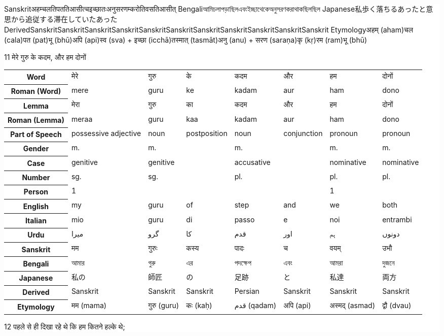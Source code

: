 <tr><th>Sanskrit</th><td>अहम्</td><td>चलति</td><td>पतति</td><td>आसीत्</td><td>च</td><td>इच्छा</td><td>तः</td><td>अनुसरणम्</td><td>करोति</td><td>वसति</td><td>आसीत्</td></tr>
<tr><th>Bengali</th><td>আমি</td><td>চলা</td><td>পড়া</td><td>ছিল</td><td>এবং</td><td>ইচ্ছা</td><td>থেকে</td><td>অনুসরণ</td><td>করা</td><td>থাকছিল</td><td>ছিল</td></tr>
<tr><th>Japanese</th><td>私</td><td>歩く</td><td>落ちる</td><td>あった</td><td>と</td><td>意思</td><td>から</td><td>追従</td><td>する</td><td>滞在していた</td><td>あった</td></tr>
<tr><th>Derived</th><td>Sanskrit</td><td>Sanskrit</td><td>Sanskrit</td><td>Sanskrit</td><td>Sanskrit</td><td>Sanskrit</td><td>Sanskrit</td><td>Sanskrit</td><td>Sanskrit</td><td>Sanskrit</td><td>Sanskrit</td></tr>
<tr><th>Etymology</th><td>अहम् (aham)</td><td>चल (cala)</td><td>पत (pat)</td><td>भू (bhū)</td><td>अपि (api)</td><td>स्व (sva) + इच्छा (icchā)</td><td>तस्मात् (tasmāt)</td><td>अनु (anu) + सरण (saraṇa)</td><td>कृ (kṛ)</td><td>रम (ram)</td><td>भू (bhū)</td></tr>
</table>

11 मेरे गुरु के कदम, और हम दोनों

<table>
<tr><th>Word</th><td>मेरे</td><td>गुरु</td><td>के</td><td>कदम</td><td>और</td><td>हम</td><td>दोनों</td></tr>
<tr><th>Roman (Word)</th><td>mere</td><td>guru</td><td>ke</td><td>kadam</td><td>aur</td><td>ham</td><td>dono</td></tr>
<tr><th>Lemma</th><td>मेरा</td><td>गुरु</td><td>का</td><td>कदम</td><td>और</td><td>हम</td><td>दोनों</td></tr>
<tr><th>Roman (Lemma)</th><td>meraa</td><td>guru</td><td>kaa</td><td>kadam</td><td>aur</td><td>ham</td><td>dono</td></tr>
<tr><th>Part of Speech</th><td>possessive adjective</td><td>noun</td><td>postposition</td><td>noun</td><td>conjunction</td><td>pronoun</td><td>pronoun</td></tr>
<tr><th>Gender</th><td>m.</td><td>m.</td><td></td><td>m.</td><td></td><td>m.</td><td>m.</td></tr>
<tr><th>Case</th><td>genitive</td><td>genitive</td><td></td><td>accusative</td><td></td><td>nominative</td><td>nominative</td></tr>
<tr><th>Number</th><td>sg.</td><td>sg.</td><td></td><td>pl.</td><td></td><td>pl.</td><td>pl.</td></tr>
<tr><th>Person</th><td>1</td><td></td><td></td><td></td><td></td><td>1</td><td></td></tr>
<tr><th>English</th><td>my</td><td>guru</td><td>of</td><td>step</td><td>and</td><td>we</td><td>both</td></tr>
<tr><th>Italian</th><td>mio</td><td>guru</td><td>di</td><td>passo</td><td>e</td><td>noi</td><td>entrambi</td></tr>
<tr><th>Urdu</th><td>میرا</td><td>گرو</td><td>کا</td><td>قدم</td><td>اور</td><td>ہم</td><td>دونوں</td></tr>
<tr><th>Sanskrit</th><td>मम</td><td>गुरुः</td><td>कस्य</td><td>पादः</td><td>च</td><td>वयम्</td><td>उभौ</td></tr>
<tr><th>Bengali</th><td>আমার</td><td>গুরু</td><td>এর</td><td>পদক্ষেপ</td><td>এবং</td><td>আমরা</td><td>দুজনে</td></tr>
<tr><th>Japanese</th><td>私の</td><td>師匠</td><td>の</td><td>足跡</td><td>と</td><td>私達</td><td>両方</td></tr>
<tr><th>Derived</th><td>Sanskrit</td><td>Sanskrit</td><td>Sanskrit</td><td>Persian</td><td>Sanskrit</td><td>Sanskrit</td><td>Sanskrit</td></tr>
<tr><th>Etymology</th><td>मम (mama)</td><td>गुरु (guru)</td><td>कः (kaḥ)</td><td>قدم (qadam)</td><td>अपि (api)</td><td>अस्मद् (asmad)</td><td>द्वौ (dvau)</td></tr>
</table>

12 पहले से ही दिखा रहे थे कि हम कितने हल्के थे;
